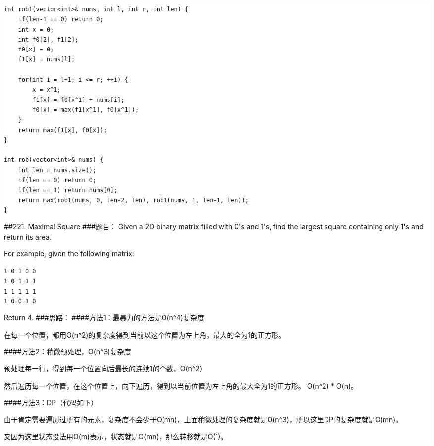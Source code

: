 ```
int rob1(vector<int>& nums, int l, int r, int len) {
    if(len-1 == 0) return 0;
    int x = 0;
    int f0[2], f1[2];
    f0[x] = 0;
    f1[x] = nums[l];
    
    for(int i = l+1; i <= r; ++i) {
        x = x^1;
        f1[x] = f0[x^1] + nums[i];
        f0[x] = max(f1[x^1], f0[x^1]);
    }
    return max(f1[x], f0[x]);
}

int rob(vector<int>& nums) {
    int len = nums.size();
    if(len == 0) return 0;
    if(len == 1) return nums[0];
    return max(rob1(nums, 0, len-2, len), rob1(nums, 1, len-1, len));
}
```


##221. Maximal Square
###题目：
Given a 2D binary matrix filled with 0's and 1's, find the largest square containing only 1's and return its area.

For example, given the following matrix:

```
1 0 1 0 0
1 0 1 1 1
1 1 1 1 1
1 0 0 1 0
```
Return 4.
###思路：
####方法1：最暴力的方法是O(n^4)复杂度

在每一个位置，都用O(n^2)的复杂度得到当前以这个位置为左上角，最大的全为1的正方形。

####方法2：稍微预处理，O(n^3)复杂度

预处理每一行，得到每一个位置向后最长的连续1的个数，O(n^2)

然后遍历每一个位置，在这个位置上，向下遍历，得到以当前位置为左上角的最大全为1的正方形。
O(n^2) * O(n)。

####方法3：DP（代码如下）

由于肯定需要遍历过所有的元素，复杂度不会少于O(mn)，上面稍微处理的复杂度就是O(n^3)，所以这里DP的复杂度就是O(mn)。

又因为这里状态没法用O(m)表示，状态就是O(mn)，那么转移就是O(1)。
